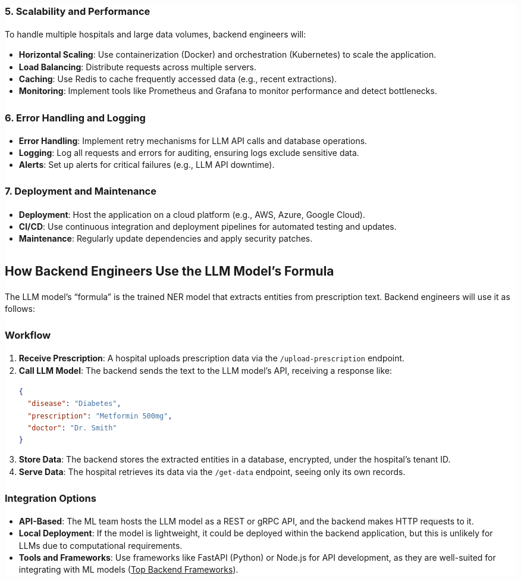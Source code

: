 ### 5. Scalability and Performance
To handle multiple hospitals and large data volumes, backend engineers will:

- **Horizontal Scaling**: Use containerization (Docker) and orchestration (Kubernetes) to scale the application.
- **Load Balancing**: Distribute requests across multiple servers.
- **Caching**: Use Redis to cache frequently accessed data (e.g., recent extractions).
- **Monitoring**: Implement tools like Prometheus and Grafana to monitor performance and detect bottlenecks.

### 6. Error Handling and Logging
- **Error Handling**: Implement retry mechanisms for LLM API calls and database operations.
- **Logging**: Log all requests and errors for auditing, ensuring logs exclude sensitive data.
- **Alerts**: Set up alerts for critical failures (e.g., LLM API downtime).

### 7. Deployment and Maintenance
- **Deployment**: Host the application on a cloud platform (e.g., AWS, Azure, Google Cloud).
- **CI/CD**: Use continuous integration and deployment pipelines for automated testing and updates.
- **Maintenance**: Regularly update dependencies and apply security patches.

## How Backend Engineers Use the LLM Model’s Formula

The LLM model’s “formula” is the trained NER model that extracts entities from prescription text. Backend engineers will use it as follows:

### Workflow
1. **Receive Prescription**: A hospital uploads prescription data via the `/upload-prescription` endpoint.
2. **Call LLM Model**: The backend sends the text to the LLM model’s API, receiving a response like:
   ```json
   {
     "disease": "Diabetes",
     "prescription": "Metformin 500mg",
     "doctor": "Dr. Smith"
   }
   ```
3. **Store Data**: The backend stores the extracted entities in a database, encrypted, under the hospital’s tenant ID.
4. **Serve Data**: The hospital retrieves its data via the `/get-data` endpoint, seeing only its own records.

### Integration Options
- **API-Based**: The ML team hosts the LLM model as a REST or gRPC API, and the backend makes HTTP requests to it.
- **Local Deployment**: If the model is lightweight, it could be deployed within the backend application, but this is unlikely for LLMs due to computational requirements.
- **Tools and Frameworks**: Use frameworks like FastAPI (Python) or Node.js for API development, as they are well-suited for integrating with ML models ([Top Backend Frameworks](https://slashdev.io/blog/top-backend-frameworks-for-llm-integration-in-2025)).
